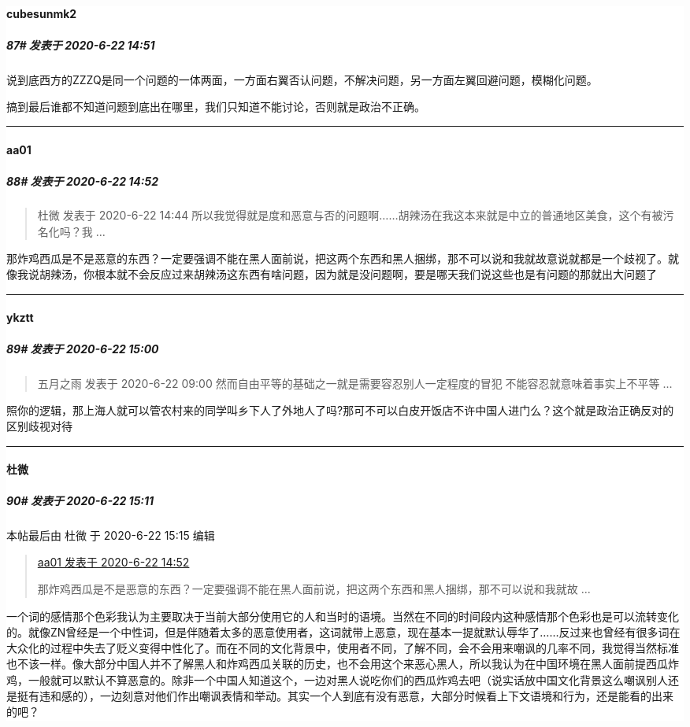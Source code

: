 ####  cubesunmk2  
##### 87#       发表于 2020-6-22 14:51




说到底西方的ZZZQ是同一个问题的一体两面，一方面右翼否认问题，不解决问题，另一方面左翼回避问题，模糊化问题。


搞到最后谁都不知道问题到底出在哪里，我们只知道不能讨论，否则就是政治不正确。







*****

####  aa01  
##### 88#       发表于 2020-6-22 14:52



<blockquote>杜微 发表于 2020-6-22 14:44
所以我觉得就是度和恶意与否的问题啊……胡辣汤在我这本来就是中立的普通地区美食，这个有被污名化吗？我 ...</blockquote>
那炸鸡西瓜是不是恶意的东西？一定要强调不能在黑人面前说，把这两个东西和黑人捆绑，那不可以说和我就故意说就都是一个歧视了。就像我说胡辣汤，你根本就不会反应过来胡辣汤这东西有啥问题，因为就是没问题啊，要是哪天我们说这些也是有问题的那就出大问题了







*****

####  ykztt  
##### 89#       发表于 2020-6-22 15:00



<blockquote>五月之雨 发表于 2020-6-22 09:00
然而自由平等的基础之一就是需要容忍别人一定程度的冒犯 不能容忍就意味着事实上不平等 ...</blockquote>
照你的逻辑，那上海人就可以管农村来的同学叫乡下人了外地人了吗?那可不可以白皮开饭店不许中国人进门么？这个就是政治正确反对的区别歧视对待







*****

####  杜微  
##### 90#       发表于 2020-6-22 15:11



 本帖最后由 杜微 于 2020-6-22 15:15 编辑 
<blockquote><a href="httphttps://bbs.saraba1st.com/2b/forum.php?mod=redirect&amp;goto=findpost&amp;pid=47904028&amp;ptid=1943251" target="_blank">aa01 发表于 2020-6-22 14:52</a>

那炸鸡西瓜是不是恶意的东西？一定要强调不能在黑人面前说，把这两个东西和黑人捆绑，那不可以说和我就故 ...</blockquote>

一个词的感情那个色彩我认为主要取决于当前大部分使用它的人和当时的语境。当然在不同的时间段内这种感情那个色彩也是可以流转变化的。就像ZN曾经是一个中性词，但是伴随着太多的恶意使用者，这词就带上恶意，现在基本一提就默认辱华了……反过来也曾经有很多词在大众化的过程中失去了贬义变得中性化了。而在不同的文化背景中，使用者不同，了解不同，会不会用来嘲讽的几率不同，我觉得当然标准也不该一样。像大部分中国人并不了解黑人和炸鸡西瓜关联的历史，也不会用这个来恶心黑人，所以我认为在中国环境在黑人面前提西瓜炸鸡，一般就可以默认不算恶意的。除非一个中国人知道这个，一边对黑人说吃你们的西瓜炸鸡去吧（说实话放中国文化背景这么嘲讽别人还是挺有违和感的），一边刻意对他们作出嘲讽表情和举动。其实一个人到底有没有恶意，大部分时候看上下文语境和行为，还是能看的出来的吧？
